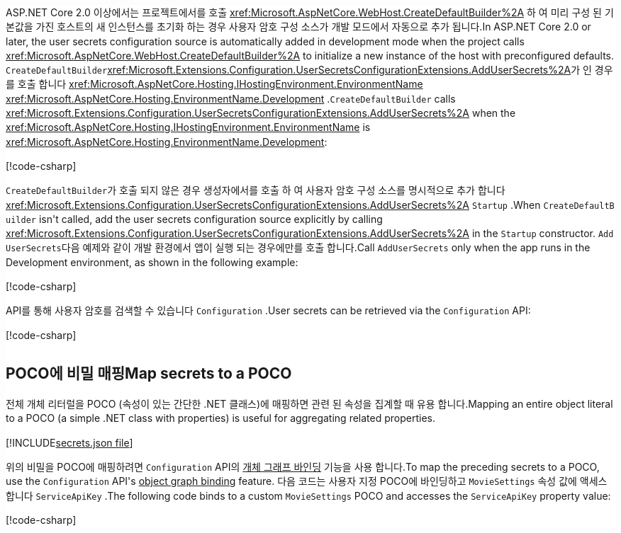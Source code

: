 <span data-ttu-id="918b9-279">ASP.NET Core 2.0 이상에서는 프로젝트에서를 호출 <xref:Microsoft.AspNetCore.WebHost.CreateDefaultBuilder%2A> 하 여 미리 구성 된 기본값을 가진 호스트의 새 인스턴스를 초기화 하는 경우 사용자 암호 구성 소스가 개발 모드에서 자동으로 추가 됩니다.</span><span class="sxs-lookup"><span data-stu-id="918b9-279">In ASP.NET Core 2.0 or later, the user secrets configuration source is automatically added in development mode when the project calls <xref:Microsoft.AspNetCore.WebHost.CreateDefaultBuilder%2A> to initialize a new instance of the host with preconfigured defaults.</span></span> <span data-ttu-id="918b9-280">`CreateDefaultBuilder`<xref:Microsoft.Extensions.Configuration.UserSecretsConfigurationExtensions.AddUserSecrets%2A>가 인 경우를 호출 합니다 <xref:Microsoft.AspNetCore.Hosting.IHostingEnvironment.EnvironmentName> <xref:Microsoft.AspNetCore.Hosting.EnvironmentName.Development> .</span><span class="sxs-lookup"><span data-stu-id="918b9-280">`CreateDefaultBuilder` calls <xref:Microsoft.Extensions.Configuration.UserSecretsConfigurationExtensions.AddUserSecrets%2A> when the <xref:Microsoft.AspNetCore.Hosting.IHostingEnvironment.EnvironmentName> is <xref:Microsoft.AspNetCore.Hosting.EnvironmentName.Development>:</span></span>

[!code-csharp[](app-secrets/samples/2.x/UserSecrets/Program.cs?name=snippet_CreateWebHostBuilder&highlight=2)]

<span data-ttu-id="918b9-281">`CreateDefaultBuilder`가 호출 되지 않은 경우 생성자에서를 호출 하 여 사용자 암호 구성 소스를 명시적으로 추가 합니다 <xref:Microsoft.Extensions.Configuration.UserSecretsConfigurationExtensions.AddUserSecrets%2A> `Startup` .</span><span class="sxs-lookup"><span data-stu-id="918b9-281">When `CreateDefaultBuilder` isn't called, add the user secrets configuration source explicitly by calling <xref:Microsoft.Extensions.Configuration.UserSecretsConfigurationExtensions.AddUserSecrets%2A> in the `Startup` constructor.</span></span> <span data-ttu-id="918b9-282">`AddUserSecrets`다음 예제와 같이 개발 환경에서 앱이 실행 되는 경우에만를 호출 합니다.</span><span class="sxs-lookup"><span data-stu-id="918b9-282">Call `AddUserSecrets` only when the app runs in the Development environment, as shown in the following example:</span></span>

[!code-csharp[](app-secrets/samples/2.x/UserSecrets/Startup3.cs?name=snippet_StartupConstructor&highlight=12)]

<span data-ttu-id="918b9-283">API를 통해 사용자 암호를 검색할 수 있습니다 `Configuration` .</span><span class="sxs-lookup"><span data-stu-id="918b9-283">User secrets can be retrieved via the `Configuration` API:</span></span>

[!code-csharp[](app-secrets/samples/2.x/UserSecrets/Startup.cs?name=snippet_StartupClass&highlight=14)]

## <a name="map-secrets-to-a-poco"></a><span data-ttu-id="918b9-284">POCO에 비밀 매핑</span><span class="sxs-lookup"><span data-stu-id="918b9-284">Map secrets to a POCO</span></span>

<span data-ttu-id="918b9-285">전체 개체 리터럴을 POCO (속성이 있는 간단한 .NET 클래스)에 매핑하면 관련 된 속성을 집계할 때 유용 합니다.</span><span class="sxs-lookup"><span data-stu-id="918b9-285">Mapping an entire object literal to a POCO (a simple .NET class with properties) is useful for aggregating related properties.</span></span>

[!INCLUDE[secrets.json file](~/includes/app-secrets/secrets-json-file-and-text.md)]

<span data-ttu-id="918b9-286">위의 비밀을 POCO에 매핑하려면 `Configuration` API의 [개체 그래프 바인딩](xref:fundamentals/configuration/index#bind-to-an-object-graph) 기능을 사용 합니다.</span><span class="sxs-lookup"><span data-stu-id="918b9-286">To map the preceding secrets to a POCO, use the `Configuration` API's [object graph binding](xref:fundamentals/configuration/index#bind-to-an-object-graph) feature.</span></span> <span data-ttu-id="918b9-287">다음 코드는 사용자 지정 POCO에 바인딩하고 `MovieSettings` 속성 값에 액세스 합니다 `ServiceApiKey` .</span><span class="sxs-lookup"><span data-stu-id="918b9-287">The following code binds to a custom `MovieSettings` POCO and accesses the `ServiceApiKey` property value:</span></span>

[!code-csharp[](app-secrets/samples/2.x/UserSecrets/Startup3.cs?name=snippet_BindToObjectGraph)]
